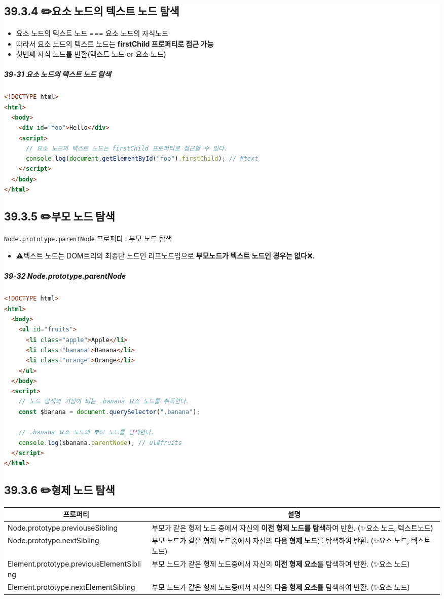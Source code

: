 ## 39.3.4 ✏️요소 노드의 텍스트 노드 탐색

- 요소 노드의 텍스트 노드 === 요소 노드의 자식노드
- 따라서 요소 노드의 텍스트 노드는 **firstChild 프로퍼티로 접근 가능**
- 첫번째 자식 노드를 반환(텍스트 노드 or 요소 노드)

##### 39-31 요소 노드의 텍스트 노드 탐색

```html
<!DOCTYPE html>
<html>
  <body>
    <div id="foo">Hello</div>
    <script>
      // 요소 노드의 텍스트 노드는 firstChild 프로퍼티로 접근할 수 있다.
      console.log(document.getElementById("foo").firstChild); // #text
    </script>
  </body>
</html>
```

## 39.3.5 ✏️부모 노드 탐색

`Node.prototype.parentNode` 프로퍼티 : 부모 노드 탐색

- ⚠️텍스트 노드는 DOM트리의 최종단 노드인 리프노드임으로 **부모노드가 텍스트 노드인 경우는 없다**❌.

##### 39-32 Node.prototype.parentNode

```html
<!DOCTYPE html>
<html>
  <body>
    <ul id="fruits">
      <li class="apple">Apple</li>
      <li class="banana">Banana</li>
      <li class="orange">Orange</li>
    </ul>
  </body>
  <script>
    // 노드 탐색의 기점이 되는 .banana 요소 노드를 취득한다.
    const $banana = document.querySelector(".banana");

    // .banana 요소 노드의 부모 노드를 탐색한다.
    console.log($banana.parentNode); // ul#fruits
  </script>
</html>
```

## 39.3.6 ✏️형제 노드 탐색

| 프로퍼티                                 | 설명                                                                                                  |
| ---------------------------------------- | ----------------------------------------------------------------------------------------------------- |
| Node.prototype.previouseSibling          | 부모가 같은 형제 노드 중에서 자신의 **이전 형제 노드를 탐색**하여 반환. (✨요소 노드, 텍스트노드)     |
| Node.prototype.nextSibling               | 부모 노드가 같은 형제 노드중에서 자신의 **다음 형제 노드**를 탐색하여 반환. (✨요소 노드, 텍스트노드) |
| Element.prototype.previousElementSibling | 부모 노드가 같은 형제 노드중에서 자신의 **이전 형제 요소**를 탐색하여 반환. (✨요소 노드)             |
| Element.prototype.nextElementSibling     | 부모 노드가 같은 형제 노드중에서 자신의 **다음 형제 요소**를 탐색하여 반환. (✨요소 노드)             |
